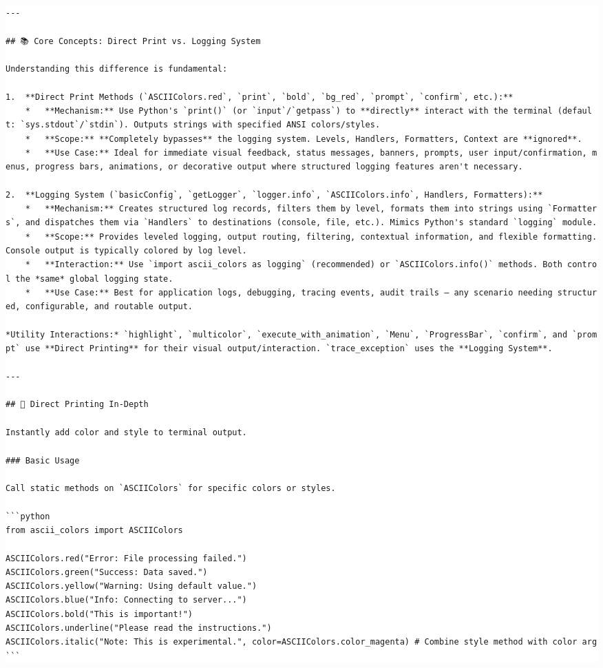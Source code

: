     ---

    ## 📚 Core Concepts: Direct Print vs. Logging System

    Understanding this difference is fundamental:

    1.  **Direct Print Methods (`ASCIIColors.red`, `print`, `bold`, `bg_red`, `prompt`, `confirm`, etc.):**
        *   **Mechanism:** Use Python's `print()` (or `input`/`getpass`) to **directly** interact with the terminal (default: `sys.stdout`/`stdin`). Outputs strings with specified ANSI colors/styles.
        *   **Scope:** **Completely bypasses** the logging system. Levels, Handlers, Formatters, Context are **ignored**.
        *   **Use Case:** Ideal for immediate visual feedback, status messages, banners, prompts, user input/confirmation, menus, progress bars, animations, or decorative output where structured logging features aren't necessary.

    2.  **Logging System (`basicConfig`, `getLogger`, `logger.info`, `ASCIIColors.info`, Handlers, Formatters):**
        *   **Mechanism:** Creates structured log records, filters them by level, formats them into strings using `Formatters`, and dispatches them via `Handlers` to destinations (console, file, etc.). Mimics Python's standard `logging` module.
        *   **Scope:** Provides leveled logging, output routing, filtering, contextual information, and flexible formatting. Console output is typically colored by log level.
        *   **Interaction:** Use `import ascii_colors as logging` (recommended) or `ASCIIColors.info()` methods. Both control the *same* global logging state.
        *   **Use Case:** Best for application logs, debugging, tracing events, audit trails – any scenario needing structured, configurable, and routable output.

    *Utility Interactions:* `highlight`, `multicolor`, `execute_with_animation`, `Menu`, `ProgressBar`, `confirm`, and `prompt` use **Direct Printing** for their visual output/interaction. `trace_exception` uses the **Logging System**.

    ---

    ## 🎨 Direct Printing In-Depth

    Instantly add color and style to terminal output.

    ### Basic Usage

    Call static methods on `ASCIIColors` for specific colors or styles.

    ```python
    from ascii_colors import ASCIIColors

    ASCIIColors.red("Error: File processing failed.")
    ASCIIColors.green("Success: Data saved.")
    ASCIIColors.yellow("Warning: Using default value.")
    ASCIIColors.blue("Info: Connecting to server...")
    ASCIIColors.bold("This is important!")
    ASCIIColors.underline("Please read the instructions.")
    ASCIIColors.italic("Note: This is experimental.", color=ASCIIColors.color_magenta) # Combine style method with color arg
    ```
